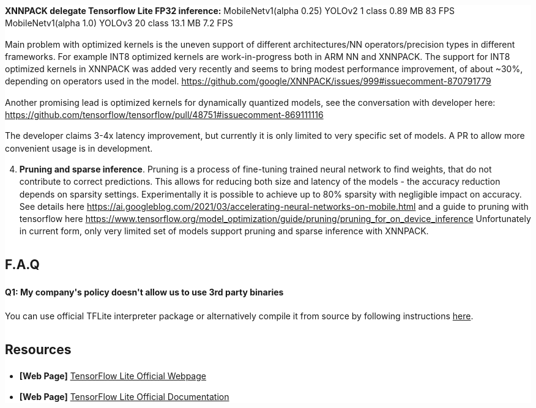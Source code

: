 **XNNPACK delegate Tensorflow Lite FP32 inference:**
MobileNetv1(alpha 0.25) YOLOv2 1 class 0.89 MB 83 FPS
MobileNetv1(alpha 1.0) YOLOv3 20 class 13.1 MB 7.2 FPS

Main problem with optimized kernels is the uneven support of different architectures/NN operators/precision types in different frameworks. For example INT8 optimized kernels are work-in-progress both in ARM NN and XNNPACK. The support for INT8 optimized kernels in XNNPACK was added very recently and seems to bring modest performance improvement, of about ~30%, depending on operators used in the model.
<https://github.com/google/XNNPACK/issues/999#issuecomment-870791779>

Another promising lead is optimized kernels for dynamically quantized models, see the conversation with developer here:
<https://github.com/tensorflow/tensorflow/pull/48751#issuecomment-869111116>

The developer claims 3-4x latency improvement, but currently it is only limited to very specific set of models. A PR to allow more convenient usage is in development.

4) **Pruning and sparse inference**. Pruning is a process of fine-tuning trained neural network to find weights, that do not contribute to correct predictions. This allows for reducing both size and latency of the models - the accuracy reduction depends on sparsity settings. Experimentally it is possible to achieve up to 80% sparsity with negligible impact on accuracy. See details here
<https://ai.googleblog.com/2021/03/accelerating-neural-networks-on-mobile.html>
and a guide to pruning with tensorflow here
<https://www.tensorflow.org/model_optimization/guide/pruning/pruning_for_on_device_inference>
Unfortunately in current form, only very limited set of models support pruning and sparse inference with XNNPACK.

## F.A.Q

#### Q1: My company's policy doesn't allow us to use 3rd party binaries

You can use official TFLite interpreter package or alternatively compile it from source  by following instructions [here](https://github.com/PINTO0309/TensorflowLite-bin#2-tensorflow-v230-version-or-later).

## Resources

- **[Web Page]** [TensorFlow Lite Official Webpage](https://www.tensorflow.org/lite)

- **[Web Page]** [TensorFlow Lite Official Documentation](https://www.tensorflow.org/lite/guide)
